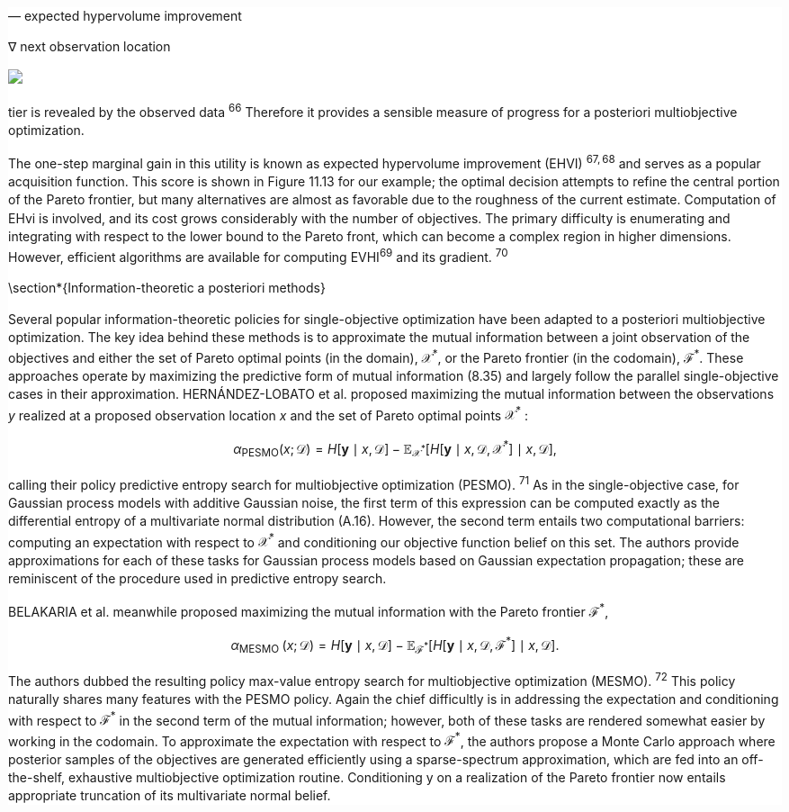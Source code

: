 — expected hypervolume improvement

$\nabla$ next observation location

![](https://cdn.mathpix.com/cropped/2023_09_22_6de6b1b5cca16263b2a3g-28.jpg?height=200&width=1017&top_left_y=1208&top_left_x=771)

tier is revealed by the observed data ${ }^{66}$ Therefore it provides a sensible measure of progress for a posteriori multiobjective optimization.

The one-step marginal gain in this utility is known as expected hypervolume improvement (EHVI) ${ }^{67,68}$ and serves as a popular acquisition function. This score is shown in Figure 11.13 for our example; the optimal decision attempts to refine the central portion of the Pareto frontier, but many alternatives are almost as favorable due to the roughness of the current estimate. Computation of EHvi is involved, and its cost grows considerably with the number of objectives. The primary difficulty is enumerating and integrating with respect to the lower bound to the Pareto front, which can become a complex region in higher dimensions. However, efficient algorithms are available for computing $\mathrm{EVHI}^{69}$ and its gradient. ${ }^{70}$

\section*{Information-theoretic a posteriori methods}

Several popular information-theoretic policies for single-objective optimization have been adapted to a posteriori multiobjective optimization. The key idea behind these methods is to approximate the mutual information between a joint observation of the objectives and either the set of Pareto optimal points (in the domain), $\mathcal{X}^{*}$, or the Pareto frontier (in the codomain), $\mathcal{F}^{*}$. These approaches operate by maximizing the predictive form of mutual information (8.35) and largely follow the parallel single-objective cases in their approximation. HERNÁNDEZ-LOBATO et al. proposed maximizing the mutual information between the observations $y$ realized at a proposed observation location $x$ and the set of Pareto optimal points $\mathcal{X}^{*}$ :

$$
\alpha_{\mathrm{PESMO}}(x ; \mathcal{D})=H[\mathbf{y} \mid x, \mathcal{D}]-\mathbb{E}_{\mathcal{X}^{*}}\left[H\left[\mathbf{y} \mid x, \mathcal{D}, \mathcal{X}^{*}\right] \mid x, \mathcal{D}\right],
$$

calling their policy predictive entropy search for multiobjective optimization (PESMO). ${ }^{71}$ As in the single-objective case, for Gaussian process models with additive Gaussian noise, the first term of this expression can be computed exactly as the differential entropy of a multivariate normal distribution (A.16). However, the second term entails two computational barriers: computing an expectation with respect to $\mathcal{X}^{*}$ and conditioning our objective function belief on this set. The authors provide approximations for each of these tasks for Gaussian process models based on Gaussian expectation propagation; these are reminiscent of the procedure used in predictive entropy search.

BELAKARIA et al. meanwhile proposed maximizing the mutual information with the Pareto frontier $\mathcal{F}^{*}$,

$$
\alpha_{\text {MESMO }}(x ; \mathcal{D})=H[\mathbf{y} \mid x, \mathcal{D}]-\mathbb{E}_{\mathcal{F}^{*}}\left[H\left[\mathbf{y} \mid x, \mathcal{D}, \mathcal{F}^{*}\right] \mid x, \mathcal{D}\right] .
$$

The authors dubbed the resulting policy max-value entropy search for multiobjective optimization (MESMO). ${ }^{72}$ This policy naturally shares many features with the PESMO policy. Again the chief difficultly is in addressing the expectation and conditioning with respect to $\mathcal{F}^{*}$ in the second term of the mutual information; however, both of these tasks are rendered somewhat easier by working in the codomain. To approximate the expectation with respect to $\mathcal{F}^{*}$, the authors propose a Monte Carlo approach where posterior samples of the objectives are generated efficiently using a sparse-spectrum approximation, which are fed into an off-the-shelf, exhaustive multiobjective optimization routine. Conditioning y on a realization of the Pareto frontier now entails appropriate truncation of its multivariate normal belief.
